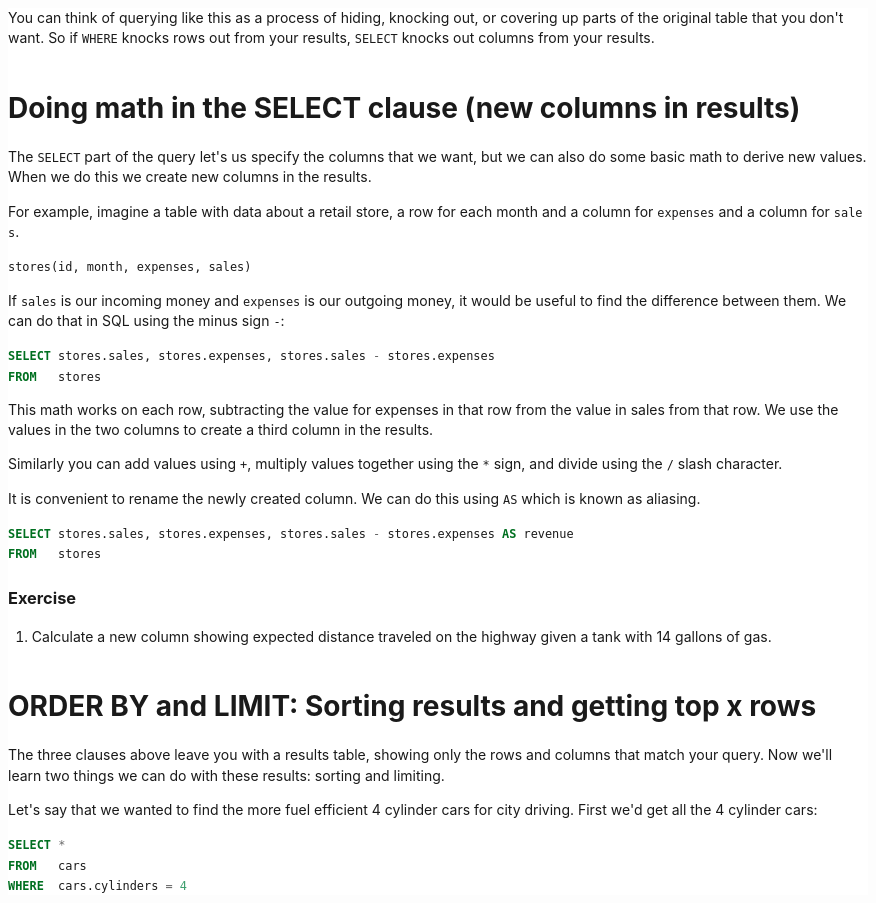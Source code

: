 You can think of querying like this as a process of hiding, knocking out, or covering up parts of 
the original table that you don't want. So if `WHERE` knocks rows out from your results, `SELECT` 
knocks out columns from your results.

# Doing math in the SELECT clause (new columns in results)

The `SELECT` part of the query let's us specify the columns that we want, but we can also do some 
basic math to derive new values.  When we do this we create new columns in the results.

For example, imagine a table with data about a retail store, a row for each month and a column for 
`expenses` and a column for `sales`.

```
stores(id, month, expenses, sales)
```

If `sales` is our incoming money and `expenses` is our outgoing money, it would be useful to find 
the difference between them. We can do that in SQL using the minus sign `-`:

```sql
SELECT stores.sales, stores.expenses, stores.sales - stores.expenses 
FROM   stores
```

This math works on each row, subtracting the value for expenses in that row from the value in sales 
from that row. We use the values in the two columns to create a third column in the results.

Similarly you can add values using `+`, multiply values together using the `*` sign, and divide 
using the `/` slash character.

It is convenient to rename the newly created column. We can do this using `AS` which is known as 
aliasing.

```sql
SELECT stores.sales, stores.expenses, stores.sales - stores.expenses AS revenue
FROM   stores
```

### Exercise

1. Calculate a new column showing expected distance traveled on the highway given a tank with 14 gallons of gas.

# ORDER BY and LIMIT: Sorting results and getting top x rows

The three clauses above leave you with a results table, showing only the rows and columns that match 
your query.  Now we'll learn two things we can do with these results: sorting and limiting.

Let's say that we wanted to find the more fuel efficient 4 cylinder cars for city driving.  First 
we'd get all the 4 cylinder cars:

```sql
SELECT *
FROM   cars
WHERE  cars.cylinders = 4
```
